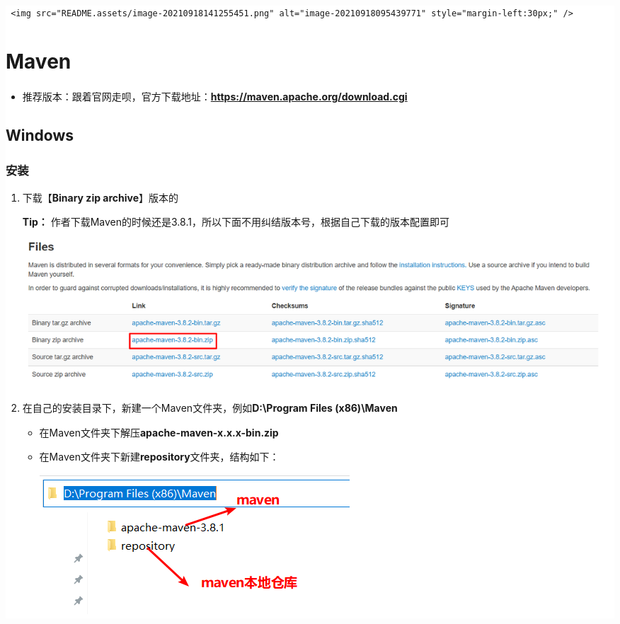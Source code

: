      <img src="README.assets/image-20210918141255451.png" alt="image-20210918095439771" style="margin-left:30px;" />

# Maven

* 推荐版本：跟着官网走呗，官方下载地址：**https://maven.apache.org/download.cgi**

## Windows

### 安装

1. 下载【**Binary zip archive**】版本的
   
   **Tip：** 作者下载Maven的时候还是3.8.1，所以下面不用纠结版本号，根据自己下载的版本配置即可
   
   <img src="README.assets/image-20210918003049523.png" alt="image-20210918003049523" style="zoom:80%;" />

2. 在自己的安装目录下，新建一个Maven文件夹，例如**D:\Program Files (x86)\Maven**
   
   * 在Maven文件夹下解压**apache-maven-x.x.x-bin.zip**
   
   * 在Maven文件夹下新建**repository**文件夹，结构如下：
     
     ![image-20210918004306547](README.assets/image-20210918004306547.png)

